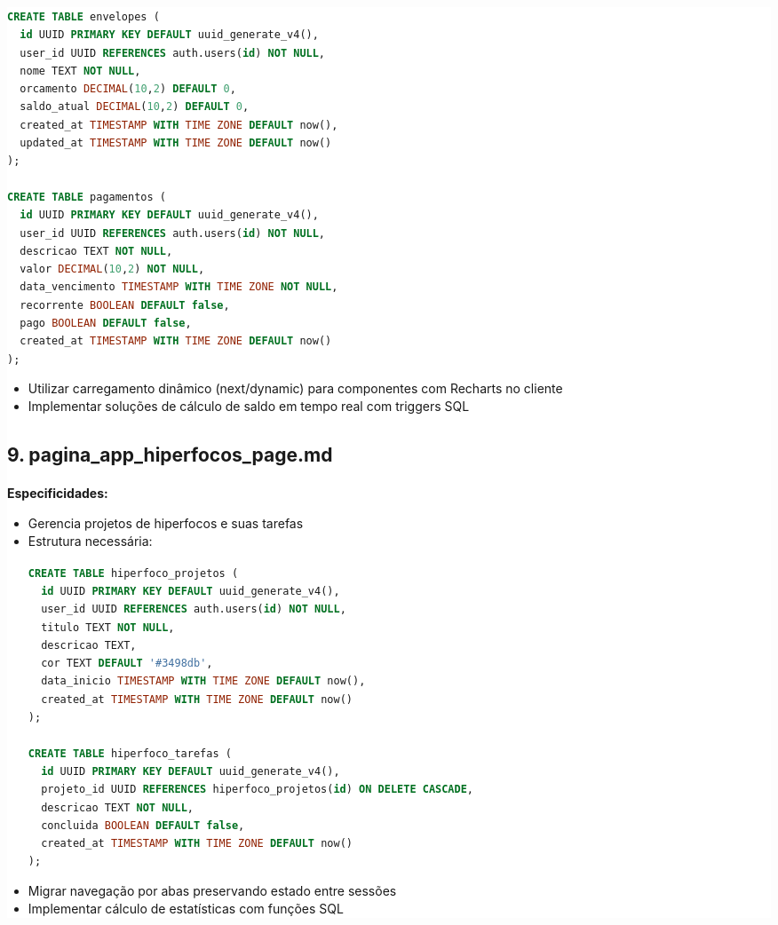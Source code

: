   ```sql
  CREATE TABLE envelopes (
    id UUID PRIMARY KEY DEFAULT uuid_generate_v4(),
    user_id UUID REFERENCES auth.users(id) NOT NULL,
    nome TEXT NOT NULL,
    orcamento DECIMAL(10,2) DEFAULT 0,
    saldo_atual DECIMAL(10,2) DEFAULT 0,
    created_at TIMESTAMP WITH TIME ZONE DEFAULT now(),
    updated_at TIMESTAMP WITH TIME ZONE DEFAULT now()
  );
  
  CREATE TABLE pagamentos (
    id UUID PRIMARY KEY DEFAULT uuid_generate_v4(),
    user_id UUID REFERENCES auth.users(id) NOT NULL,
    descricao TEXT NOT NULL,
    valor DECIMAL(10,2) NOT NULL,
    data_vencimento TIMESTAMP WITH TIME ZONE NOT NULL,
    recorrente BOOLEAN DEFAULT false,
    pago BOOLEAN DEFAULT false,
    created_at TIMESTAMP WITH TIME ZONE DEFAULT now()
  );
  ```
- Utilizar carregamento dinâmico (next/dynamic) para componentes com Recharts no cliente
- Implementar soluções de cálculo de saldo em tempo real com triggers SQL

## 9. pagina_app_hiperfocos_page.md

**Especificidades:**
- Gerencia projetos de hiperfocos e suas tarefas
- Estrutura necessária:
  ```sql
  CREATE TABLE hiperfoco_projetos (
    id UUID PRIMARY KEY DEFAULT uuid_generate_v4(),
    user_id UUID REFERENCES auth.users(id) NOT NULL,
    titulo TEXT NOT NULL,
    descricao TEXT,
    cor TEXT DEFAULT '#3498db',
    data_inicio TIMESTAMP WITH TIME ZONE DEFAULT now(),
    created_at TIMESTAMP WITH TIME ZONE DEFAULT now()
  );
  
  CREATE TABLE hiperfoco_tarefas (
    id UUID PRIMARY KEY DEFAULT uuid_generate_v4(),
    projeto_id UUID REFERENCES hiperfoco_projetos(id) ON DELETE CASCADE,
    descricao TEXT NOT NULL,
    concluida BOOLEAN DEFAULT false,
    created_at TIMESTAMP WITH TIME ZONE DEFAULT now()
  );
  ```
- Migrar navegação por abas preservando estado entre sessões
- Implementar cálculo de estatísticas com funções SQL
